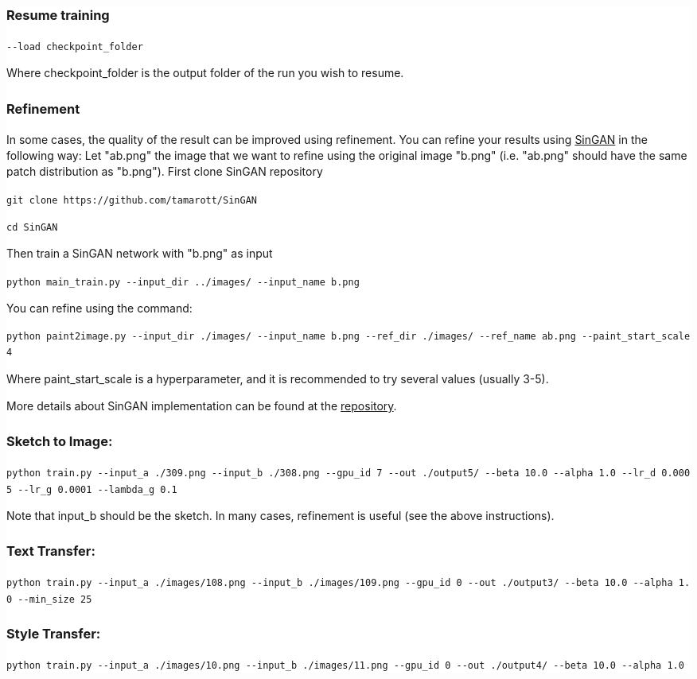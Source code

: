 ### Resume training
```
--load checkpoint_folder
```
Where checkpoint_folder is the output folder of the run you wish to resume.

### Refinement
In some cases, the quality of the result can be improved using refinement. You can refine your results using [SinGAN](https://webee.technion.ac.il/people/tomermic/SinGAN/SinGAN.htm) in the following way:
Let "ab.png" the image that we want to refine using the original image "b.png" (i.e. "ab.png" should have the same patch distribution as "b.png").
First clone SinGAN repository
```
git clone https://github.com/tamarott/SinGAN
```
```
cd SinGAN
```
Then train a SinGAN network with "b.png" as input
```
python main_train.py --input_dir ../images/ --input_name b.png
```
You can refine using the command:
```
python paint2image.py --input_dir ./images/ --input_name b.png --ref_dir ./images/ --ref_name ab.png --paint_start_scale 4
```
Where paint_start_scale is a hyperparameter, and it is recommended to try several values (usually 3-5).

More details about SinGAN implementation can be found at the [repository](https://github.com/tamarott/SinGAN).

### Sketch to Image:
```
python train.py --input_a ./309.png --input_b ./308.png --gpu_id 7 --out ./output5/ --beta 10.0 --alpha 1.0 --lr_d 0.0005 --lr_g 0.0001 --lambda_g 0.1
```
Note that input_b should be the sketch.
In many cases, refinement is useful (see the above instructions).


### Text Transfer:
```
python train.py --input_a ./images/108.png --input_b ./images/109.png --gpu_id 0 --out ./output3/ --beta 10.0 --alpha 1.0 --min_size 25
```
### Style Transfer:
```
python train.py --input_a ./images/10.png --input_b ./images/11.png --gpu_id 0 --out ./output4/ --beta 10.0 --alpha 1.0
```
